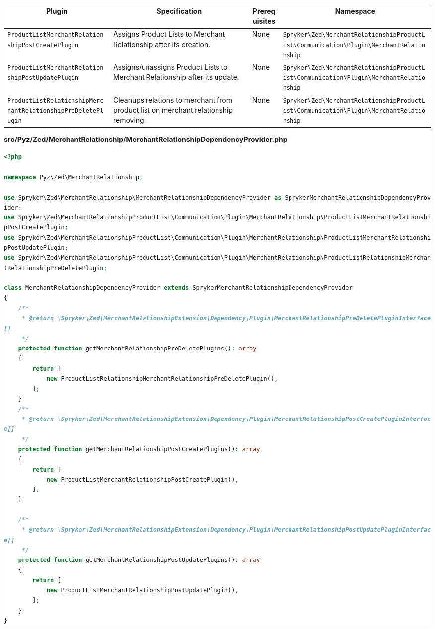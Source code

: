 | Plugin | Specification | Prerequisites | Namespace |
| --- | --- | --- | --- |
|`ProductListMerchantRelationshipPostCreatePlugin`  | Assigns Product Lists to Merchant Relationship after its creation. | None |  `Spryker\Zed\MerchantRelationshipProductList\Communication\Plugin\MerchantRelationship` |
|`ProductListMerchantRelationshipPostUpdatePlugin`  | Assigns/unassigns Product Lists to Merchant Relationship after its update. | None |  `Spryker\Zed\MerchantRelationshipProductList\Communication\Plugin\MerchantRelationship` |
|`ProductListRelationshipMerchantRelationshipPreDeletePlugin`  | Cleanups relations to merchant from product list on merchant relationship removing. | None |  `Spryker\Zed\MerchantRelationshipProductList\Communication\Plugin\MerchantRelationship` |

**src/Pyz/Zed/MerchantRelationship/MerchantRelationshipDependencyProvider.php**

```php
<?php
 
namespace Pyz\Zed\MerchantRelationship;
 
use Spryker\Zed\MerchantRelationship\MerchantRelationshipDependencyProvider as SprykerMerchantRelationshipDependencyProvider;
use Spryker\Zed\MerchantRelationshipProductList\Communication\Plugin\MerchantRelationship\ProductListMerchantRelationshipPostCreatePlugin;
use Spryker\Zed\MerchantRelationshipProductList\Communication\Plugin\MerchantRelationship\ProductListMerchantRelationshipPostUpdatePlugin;
use Spryker\Zed\MerchantRelationshipProductList\Communication\Plugin\MerchantRelationship\ProductListRelationshipMerchantRelationshipPreDeletePlugin;
 
class MerchantRelationshipDependencyProvider extends SprykerMerchantRelationshipDependencyProvider
{
    /**
     * @return \Spryker\Zed\MerchantRelationshipExtension\Dependency\Plugin\MerchantRelationshipPreDeletePluginInterface[]
     */
    protected function getMerchantRelationshipPreDeletePlugins(): array
    {
        return [
            new ProductListRelationshipMerchantRelationshipPreDeletePlugin(),
        ];
    }
    /**
     * @return \Spryker\Zed\MerchantRelationshipExtension\Dependency\Plugin\MerchantRelationshipPostCreatePluginInterface[]
     */
    protected function getMerchantRelationshipPostCreatePlugins(): array
    {
        return [
            new ProductListMerchantRelationshipPostCreatePlugin(),
        ];
    }
 
    /**
     * @return \Spryker\Zed\MerchantRelationshipExtension\Dependency\Plugin\MerchantRelationshipPostUpdatePluginInterface[]
     */
    protected function getMerchantRelationshipPostUpdatePlugins(): array
    {
        return [
            new ProductListMerchantRelationshipPostUpdatePlugin(),
        ];
    }
}
```

